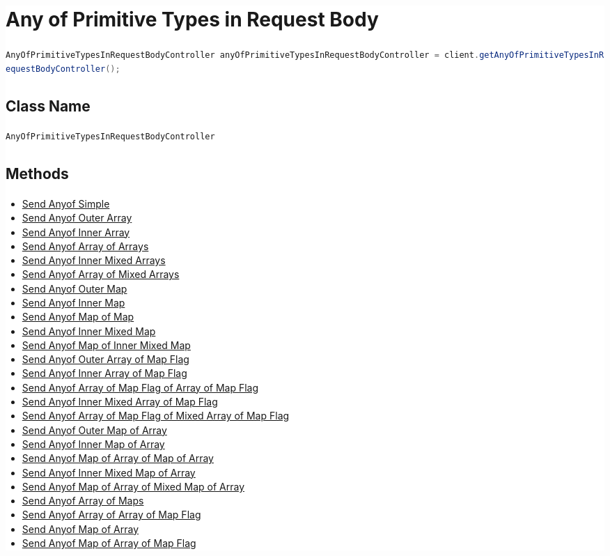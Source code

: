 # Any of Primitive Types in Request Body

```java
AnyOfPrimitiveTypesInRequestBodyController anyOfPrimitiveTypesInRequestBodyController = client.getAnyOfPrimitiveTypesInRequestBodyController();
```

## Class Name

`AnyOfPrimitiveTypesInRequestBodyController`

## Methods

* [Send Anyof Simple](/doc/controllers/any-of-primitive-types-in-request-body.md#send-anyof-simple)
* [Send Anyof Outer Array](/doc/controllers/any-of-primitive-types-in-request-body.md#send-anyof-outer-array)
* [Send Anyof Inner Array](/doc/controllers/any-of-primitive-types-in-request-body.md#send-anyof-inner-array)
* [Send Anyof Array of Arrays](/doc/controllers/any-of-primitive-types-in-request-body.md#send-anyof-array-of-arrays)
* [Send Anyof Inner Mixed Arrays](/doc/controllers/any-of-primitive-types-in-request-body.md#send-anyof-inner-mixed-arrays)
* [Send Anyof Array of Mixed Arrays](/doc/controllers/any-of-primitive-types-in-request-body.md#send-anyof-array-of-mixed-arrays)
* [Send Anyof Outer Map](/doc/controllers/any-of-primitive-types-in-request-body.md#send-anyof-outer-map)
* [Send Anyof Inner Map](/doc/controllers/any-of-primitive-types-in-request-body.md#send-anyof-inner-map)
* [Send Anyof Map of Map](/doc/controllers/any-of-primitive-types-in-request-body.md#send-anyof-map-of-map)
* [Send Anyof Inner Mixed Map](/doc/controllers/any-of-primitive-types-in-request-body.md#send-anyof-inner-mixed-map)
* [Send Anyof Map of Inner Mixed Map](/doc/controllers/any-of-primitive-types-in-request-body.md#send-anyof-map-of-inner-mixed-map)
* [Send Anyof Outer Array of Map Flag](/doc/controllers/any-of-primitive-types-in-request-body.md#send-anyof-outer-array-of-map-flag)
* [Send Anyof Inner Array of Map Flag](/doc/controllers/any-of-primitive-types-in-request-body.md#send-anyof-inner-array-of-map-flag)
* [Send Anyof Array of Map Flag of Array of Map Flag](/doc/controllers/any-of-primitive-types-in-request-body.md#send-anyof-array-of-map-flag-of-array-of-map-flag)
* [Send Anyof Inner Mixed Array of Map Flag](/doc/controllers/any-of-primitive-types-in-request-body.md#send-anyof-inner-mixed-array-of-map-flag)
* [Send Anyof Array of Map Flag of Mixed Array of Map Flag](/doc/controllers/any-of-primitive-types-in-request-body.md#send-anyof-array-of-map-flag-of-mixed-array-of-map-flag)
* [Send Anyof Outer Map of Array](/doc/controllers/any-of-primitive-types-in-request-body.md#send-anyof-outer-map-of-array)
* [Send Anyof Inner Map of Array](/doc/controllers/any-of-primitive-types-in-request-body.md#send-anyof-inner-map-of-array)
* [Send Anyof Map of Array of Map of Array](/doc/controllers/any-of-primitive-types-in-request-body.md#send-anyof-map-of-array-of-map-of-array)
* [Send Anyof Inner Mixed Map of Array](/doc/controllers/any-of-primitive-types-in-request-body.md#send-anyof-inner-mixed-map-of-array)
* [Send Anyof Map of Array of Mixed Map of Array](/doc/controllers/any-of-primitive-types-in-request-body.md#send-anyof-map-of-array-of-mixed-map-of-array)
* [Send Anyof Array of Maps](/doc/controllers/any-of-primitive-types-in-request-body.md#send-anyof-array-of-maps)
* [Send Anyof Array of Array of Map Flag](/doc/controllers/any-of-primitive-types-in-request-body.md#send-anyof-array-of-array-of-map-flag)
* [Send Anyof Map of Array](/doc/controllers/any-of-primitive-types-in-request-body.md#send-anyof-map-of-array)
* [Send Anyof Map of Array of Map Flag](/doc/controllers/any-of-primitive-types-in-request-body.md#send-anyof-map-of-array-of-map-flag)